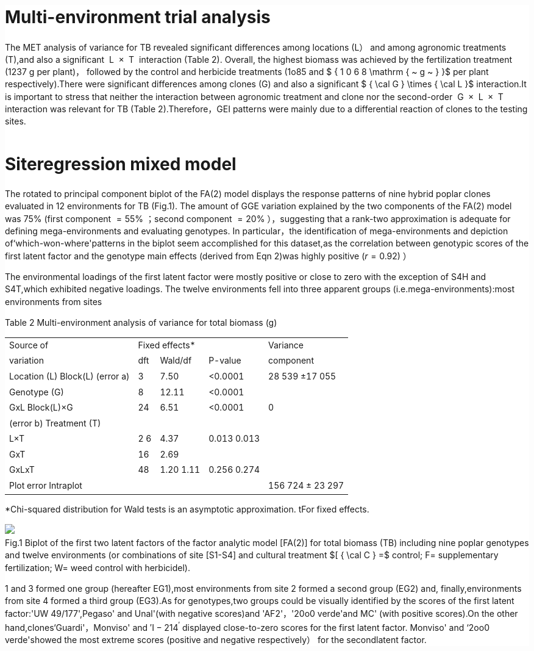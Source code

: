 # Multi-environment trial analysis

The MET analysis of variance for TB revealed significant differences among locations (L） and among agronomic treatments (T),and also a significant $\mathrm { ~ L ~ } \times \mathrm { ~ T ~ }$ interaction (Table 2). Overall, the highest biomass was achieved by the fertilization treatment $( 1 2 3 7 ~ \mathrm { g }$ per plant)， followed by the control and herbicide treatments (1o85 and $ { 1 0 6 8 \mathrm { ~ g ~ } }$ per plant respectively).There were significant differences among clones (G) and also a significant $ { \cal G } \times  { \cal L }$ interaction.It is important to stress that neither the interaction between agronomic treatment and clone nor the second-order $\mathrm { ~ G ~ } \times \mathrm { ~ L ~ } \times \mathrm { ~ T ~ }$ interaction was relevant for TB (Table 2).Therefore，GEI patterns were mainly due to a differential reaction of clones to the testing sites.

# Siteregression mixed model

The rotated to principal component biplot of the FA(2) model displays the response patterns of nine hybrid poplar clones evaluated in 12 environments for TB (Fig.1). The amount of GGE variation explained by the two components of the FA(2) model was $7 5 \%$ (first component $= 5 5 \%$ ；second component $= 2 0 \%$ ），suggesting that a rank-two approximation is adequate for defining mega-environments and evaluating genotypes. In particular，the identification of mega-environments and depiction of‘which-won-where'patterns in the biplot seem accomplished for this dataset,as the correlation between genotypic scores of the first latent factor and the genotype main effects (derived from Eqn 2)was highly positive $( r = 0 . 9 2 )$ ）

The environmental loadings of the first latent factor were mostly positive or close to zero with the exception of S4H and S4T,which exhibited negative loadings. The twelve environments fell into three apparent groups (i.e.mega-environments):most environments from sites

Table 2 Multi-environment analysis of variance for total biomass (g)   

<html><body><table><tr><td>Source of</td><td colspan="3">Fixed effects*</td><td>Variance</td></tr><tr><td>variation</td><td>dft</td><td>Wald/df</td><td>P-value</td><td>component</td></tr><tr><td>Location (L) Block(L) (error a)</td><td>3</td><td>7.50</td><td><0.0001</td><td>28 539 ±17 055</td></tr><tr><td>Genotype (G)</td><td>8</td><td>12.11</td><td><0.0001</td><td></td></tr><tr><td>GxL Block(L)×G</td><td>24</td><td>6.51</td><td><0.0001</td><td>0</td></tr><tr><td>(error b) Treatment (T)</td><td></td><td></td><td></td><td></td></tr><tr><td>L×T</td><td>2 6</td><td>4.37</td><td>0.013 0.013</td><td></td></tr><tr><td>GxT</td><td>16</td><td>2.69</td><td></td><td></td></tr><tr><td>GxLxT</td><td>48</td><td>1.20 1.11</td><td>0.256 0.274</td><td></td></tr><tr><td>Plot error Intraplot</td><td></td><td></td><td></td><td>156 724 ± 23 297</td></tr></table></body></html>

\*Chi-squared distribution for Wald tests is an asymptotic approximation. tFor fixed effects.

![](images/a0bc865e7f881eb015b60fd4c8b065f6c2d2f107fe0ed95d8aec2e3ac1c58505.jpg)  
Fig.1 Biplot of the first two latent factors of the factor analytic model [FA(2)] for total biomass (TB) including nine poplar genotypes and twelve environments (or combinations of site [S1-S4] and cultural treatment $[ { \cal C } =$ control; $\mathrm { F } =$ supplementary fertilization; $\boldsymbol { \mathsf { W } } =$ weed control with herbicidel).

1 and 3 formed one group (hereafter EG1),most environments from site 2 formed a second group (EG2) and, finally,environments from site 4 formed a third group (EG3).As for genotypes,two groups could be visually identified by the scores of the first latent factor:'UW 49/177',Pegaso' and Unal'(with negative scores)and 'AF2'，'20o0 verde'and MC' (with positive scores).On the other hand,clones‘Guardi'，Monviso' and $' \mathrm { I } { - } 2 1 4 ^ { \prime }$ displayed close-to-zero scores for the first latent factor. Monviso' and ‘2oo0 verde'showed the most extreme scores (positive and negative respectively） for the secondlatent factor.
